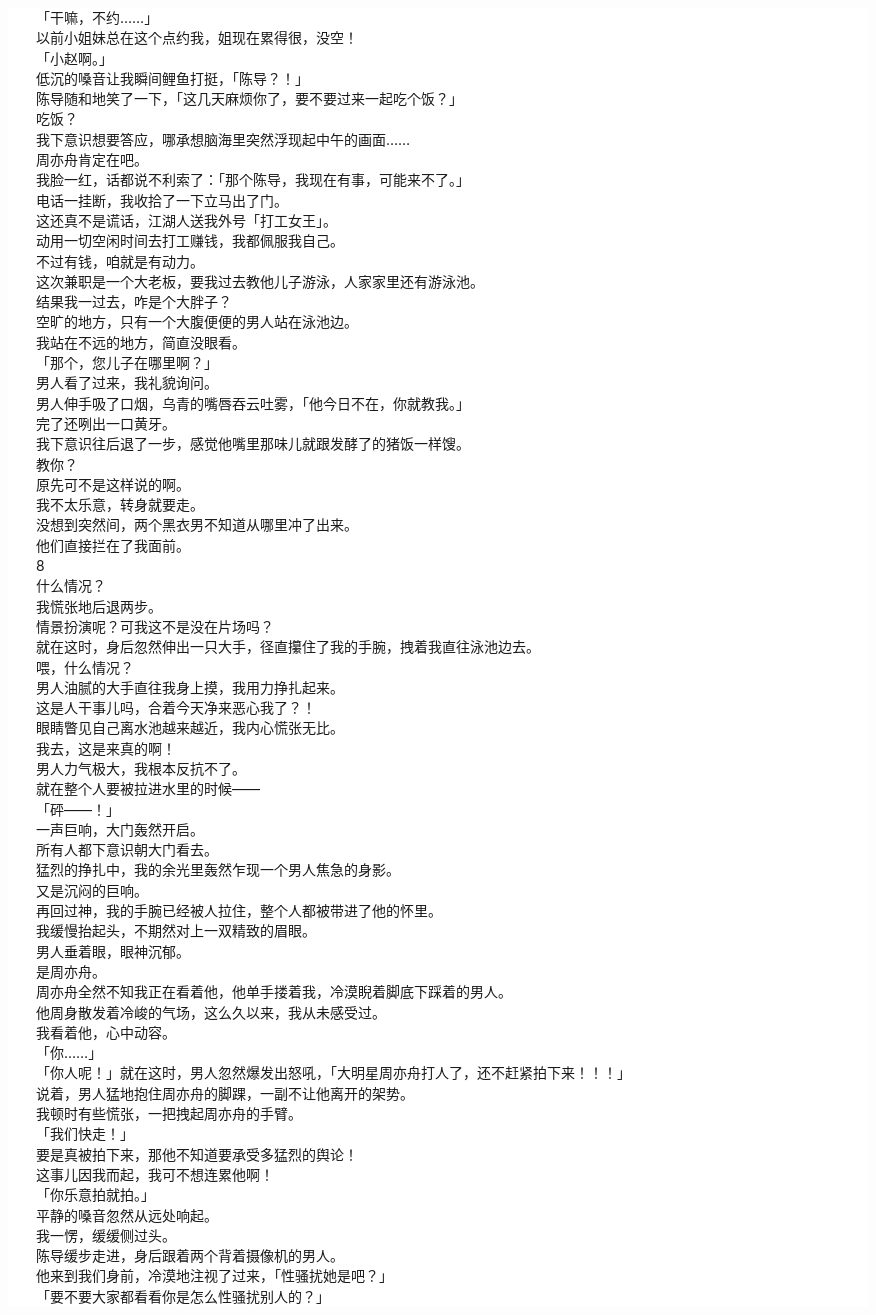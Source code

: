 &emsp;&emsp;「干嘛，不约……」  
&emsp;&emsp;以前小姐妹总在这个点约我，姐现在累得很，没空！  
&emsp;&emsp;「小赵啊。」  
&emsp;&emsp;低沉的嗓音让我瞬间鲤鱼打挺，「陈导？！」  
&emsp;&emsp;陈导随和地笑了一下，「这几天麻烦你了，要不要过来一起吃个饭？」  
&emsp;&emsp;吃饭？  
&emsp;&emsp;我下意识想要答应，哪承想脑海里突然浮现起中午的画面……  
&emsp;&emsp;周亦舟肯定在吧。  
&emsp;&emsp;我脸一红，话都说不利索了：「那个陈导，我现在有事，可能来不了。」  
&emsp;&emsp;电话一挂断，我收拾了一下立马出了门。  
&emsp;&emsp;这还真不是谎话，江湖人送我外号「打工女王」。  
&emsp;&emsp;动用一切空闲时间去打工赚钱，我都佩服我自己。  
&emsp;&emsp;不过有钱，咱就是有动力。  
&emsp;&emsp;这次兼职是一个大老板，要我过去教他儿子游泳，人家家里还有游泳池。  
&emsp;&emsp;结果我一过去，咋是个大胖子？  
&emsp;&emsp;空旷的地方，只有一个大腹便便的男人站在泳池边。  
&emsp;&emsp;我站在不远的地方，简直没眼看。  
&emsp;&emsp;「那个，您儿子在哪里啊？」  
&emsp;&emsp;男人看了过来，我礼貌询问。  
&emsp;&emsp;男人伸手吸了口烟，乌青的嘴唇吞云吐雾，「他今日不在，你就教我。」  
&emsp;&emsp;完了还咧出一口黄牙。  
&emsp;&emsp;我下意识往后退了一步，感觉他嘴里那味儿就跟发酵了的猪饭一样馊。  
&emsp;&emsp;教你？  
&emsp;&emsp;原先可不是这样说的啊。  
&emsp;&emsp;我不太乐意，转身就要走。  
&emsp;&emsp;没想到突然间，两个黑衣男不知道从哪里冲了出来。  
&emsp;&emsp;他们直接拦在了我面前。  
&emsp;&emsp;8  
&emsp;&emsp;什么情况？  
&emsp;&emsp;我慌张地后退两步。  
&emsp;&emsp;情景扮演呢？可我这不是没在片场吗？  
&emsp;&emsp;就在这时，身后忽然伸出一只大手，径直攥住了我的手腕，拽着我直往泳池边去。  
&emsp;&emsp;喂，什么情况？  
&emsp;&emsp;男人油腻的大手直往我身上摸，我用力挣扎起来。  
&emsp;&emsp;这是人干事儿吗，合着今天净来恶心我了？！  
&emsp;&emsp;眼睛瞥见自己离水池越来越近，我内心慌张无比。  
&emsp;&emsp;我去，这是来真的啊！  
&emsp;&emsp;男人力气极大，我根本反抗不了。  
&emsp;&emsp;就在整个人要被拉进水里的时候——  
&emsp;&emsp;「砰——！」  
&emsp;&emsp;一声巨响，大门轰然开启。  
&emsp;&emsp;所有人都下意识朝大门看去。  
&emsp;&emsp;猛烈的挣扎中，我的余光里轰然乍现一个男人焦急的身影。  
&emsp;&emsp;又是沉闷的巨响。  
&emsp;&emsp;再回过神，我的手腕已经被人拉住，整个人都被带进了他的怀里。  
&emsp;&emsp;我缓慢抬起头，不期然对上一双精致的眉眼。  
&emsp;&emsp;男人垂着眼，眼神沉郁。  
&emsp;&emsp;是周亦舟。  
&emsp;&emsp;周亦舟全然不知我正在看着他，他单手搂着我，冷漠睨着脚底下踩着的男人。  
&emsp;&emsp;他周身散发着冷峻的气场，这么久以来，我从未感受过。  
&emsp;&emsp;我看着他，心中动容。  
&emsp;&emsp;「你……」  
&emsp;&emsp;「你人呢！」就在这时，男人忽然爆发出怒吼，「大明星周亦舟打人了，还不赶紧拍下来！！！」  
&emsp;&emsp;说着，男人猛地抱住周亦舟的脚踝，一副不让他离开的架势。  
&emsp;&emsp;我顿时有些慌张，一把拽起周亦舟的手臂。  
&emsp;&emsp;「我们快走！」  
&emsp;&emsp;要是真被拍下来，那他不知道要承受多猛烈的舆论！  
&emsp;&emsp;这事儿因我而起，我可不想连累他啊！  
&emsp;&emsp;「你乐意拍就拍。」  
&emsp;&emsp;平静的嗓音忽然从远处响起。  
&emsp;&emsp;我一愣，缓缓侧过头。  
&emsp;&emsp;陈导缓步走进，身后跟着两个背着摄像机的男人。  
&emsp;&emsp;他来到我们身前，冷漠地注视了过来，「性骚扰她是吧？」  
&emsp;&emsp;「要不要大家都看看你是怎么性骚扰别人的？」  